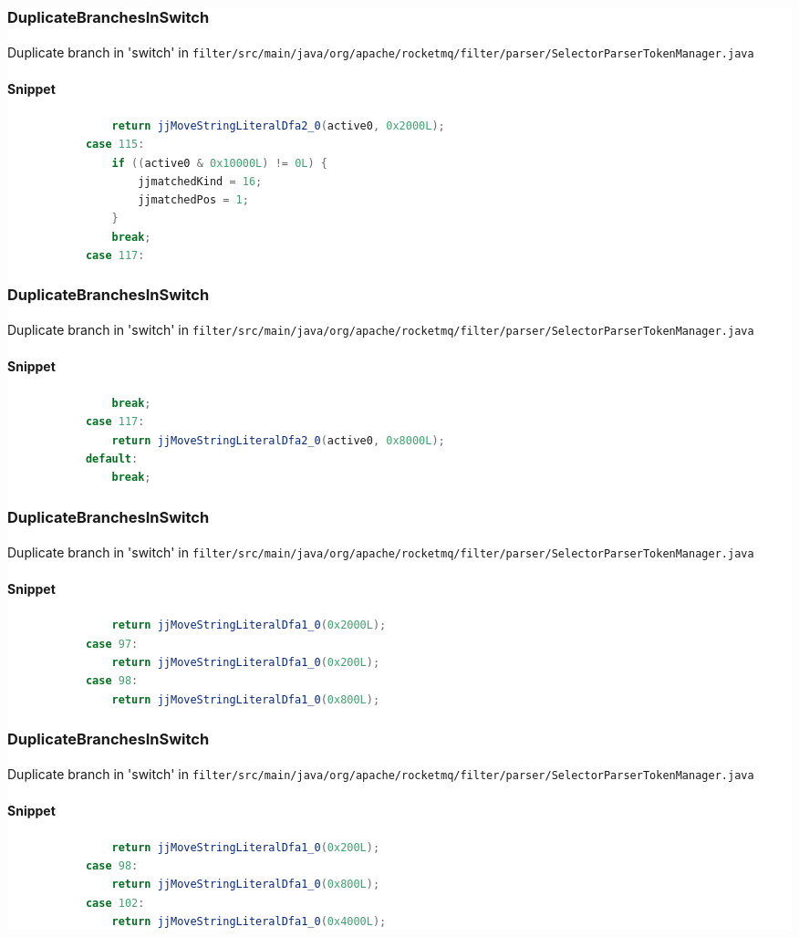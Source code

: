 ### DuplicateBranchesInSwitch
Duplicate branch in 'switch'
in `filter/src/main/java/org/apache/rocketmq/filter/parser/SelectorParserTokenManager.java`
#### Snippet
```java
                return jjMoveStringLiteralDfa2_0(active0, 0x2000L);
            case 115:
                if ((active0 & 0x10000L) != 0L) {
                    jjmatchedKind = 16;
                    jjmatchedPos = 1;
                }
                break;
            case 117:
```

### DuplicateBranchesInSwitch
Duplicate branch in 'switch'
in `filter/src/main/java/org/apache/rocketmq/filter/parser/SelectorParserTokenManager.java`
#### Snippet
```java
                break;
            case 117:
                return jjMoveStringLiteralDfa2_0(active0, 0x8000L);
            default:
                break;
```

### DuplicateBranchesInSwitch
Duplicate branch in 'switch'
in `filter/src/main/java/org/apache/rocketmq/filter/parser/SelectorParserTokenManager.java`
#### Snippet
```java
                return jjMoveStringLiteralDfa1_0(0x2000L);
            case 97:
                return jjMoveStringLiteralDfa1_0(0x200L);
            case 98:
                return jjMoveStringLiteralDfa1_0(0x800L);
```

### DuplicateBranchesInSwitch
Duplicate branch in 'switch'
in `filter/src/main/java/org/apache/rocketmq/filter/parser/SelectorParserTokenManager.java`
#### Snippet
```java
                return jjMoveStringLiteralDfa1_0(0x200L);
            case 98:
                return jjMoveStringLiteralDfa1_0(0x800L);
            case 102:
                return jjMoveStringLiteralDfa1_0(0x4000L);
```
